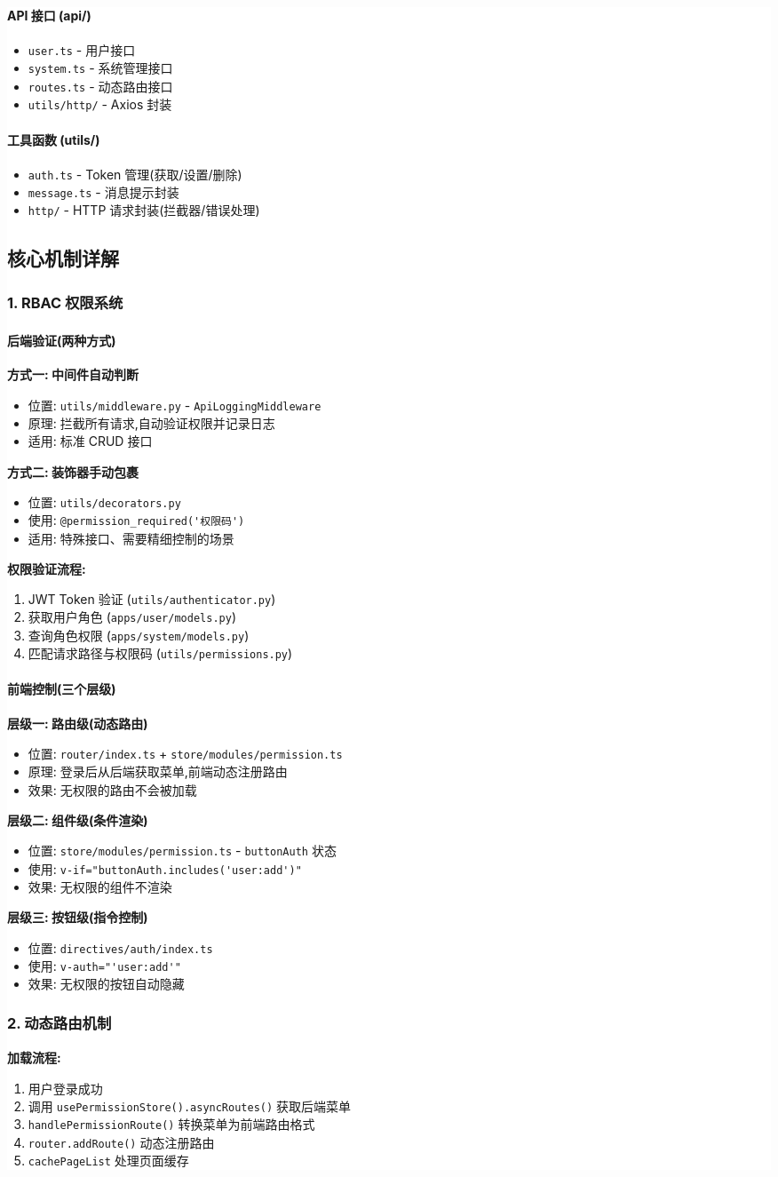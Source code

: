 #### API 接口 (api/)
- `user.ts` - 用户接口
- `system.ts` - 系统管理接口
- `routes.ts` - 动态路由接口
- `utils/http/` - Axios 封装

#### 工具函数 (utils/)
- `auth.ts` - Token 管理(获取/设置/删除)
- `message.ts` - 消息提示封装
- `http/` - HTTP 请求封装(拦截器/错误处理)

## 核心机制详解

### 1. RBAC 权限系统

#### 后端验证(两种方式)

**方式一: 中间件自动判断**
- 位置: `utils/middleware.py` - `ApiLoggingMiddleware`
- 原理: 拦截所有请求,自动验证权限并记录日志
- 适用: 标准 CRUD 接口

**方式二: 装饰器手动包裹**
- 位置: `utils/decorators.py`
- 使用: `@permission_required('权限码')`
- 适用: 特殊接口、需要精细控制的场景

**权限验证流程:**
1. JWT Token 验证 (`utils/authenticator.py`)
2. 获取用户角色 (`apps/user/models.py`)
3. 查询角色权限 (`apps/system/models.py`)
4. 匹配请求路径与权限码 (`utils/permissions.py`)

#### 前端控制(三个层级)

**层级一: 路由级(动态路由)**
- 位置: `router/index.ts` + `store/modules/permission.ts`
- 原理: 登录后从后端获取菜单,前端动态注册路由
- 效果: 无权限的路由不会被加载

**层级二: 组件级(条件渲染)**
- 位置: `store/modules/permission.ts` - `buttonAuth` 状态
- 使用: `v-if="buttonAuth.includes('user:add')"`
- 效果: 无权限的组件不渲染

**层级三: 按钮级(指令控制)**
- 位置: `directives/auth/index.ts`
- 使用: `v-auth="'user:add'"`
- 效果: 无权限的按钮自动隐藏

### 2. 动态路由机制

**加载流程:**
1. 用户登录成功
2. 调用 `usePermissionStore().asyncRoutes()` 获取后端菜单
3. `handlePermissionRoute()` 转换菜单为前端路由格式
4. `router.addRoute()` 动态注册路由
5. `cachePageList` 处理页面缓存
